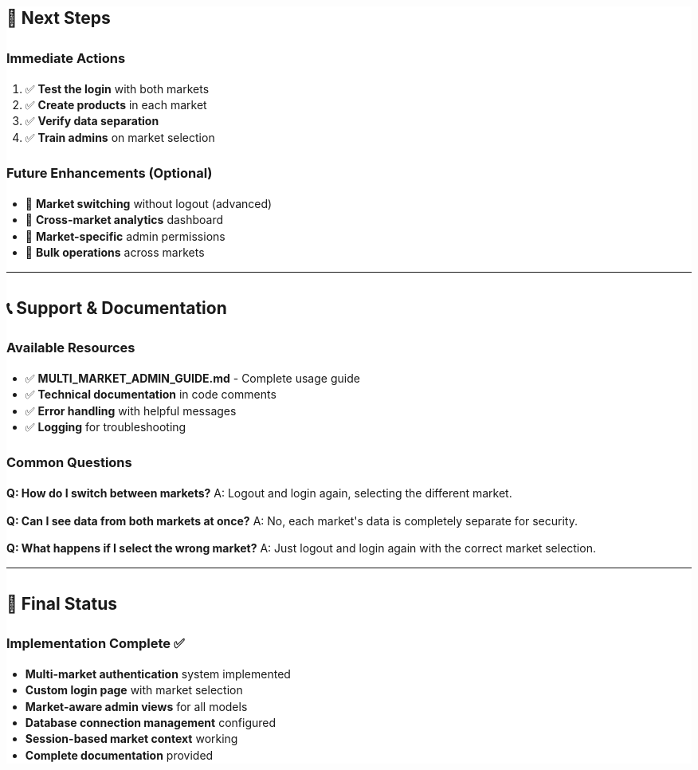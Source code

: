 
## 🚀 Next Steps

### Immediate Actions

1. ✅ **Test the login** with both markets
2. ✅ **Create products** in each market
3. ✅ **Verify data separation**
4. ✅ **Train admins** on market selection

### Future Enhancements (Optional)

- 📅 **Market switching** without logout (advanced)
- 📅 **Cross-market analytics** dashboard
- 📅 **Market-specific** admin permissions
- 📅 **Bulk operations** across markets

---

## 📞 Support & Documentation

### Available Resources

- ✅ **MULTI_MARKET_ADMIN_GUIDE.md** - Complete usage guide
- ✅ **Technical documentation** in code comments
- ✅ **Error handling** with helpful messages
- ✅ **Logging** for troubleshooting

### Common Questions

**Q: How do I switch between markets?**
A: Logout and login again, selecting the different market.

**Q: Can I see data from both markets at once?**
A: No, each market's data is completely separate for security.

**Q: What happens if I select the wrong market?**
A: Just logout and login again with the correct market selection.

---

## 🎉 Final Status

### Implementation Complete ✅

- **Multi-market authentication** system implemented
- **Custom login page** with market selection
- **Market-aware admin views** for all models
- **Database connection management** configured
- **Session-based market context** working
- **Complete documentation** provided
